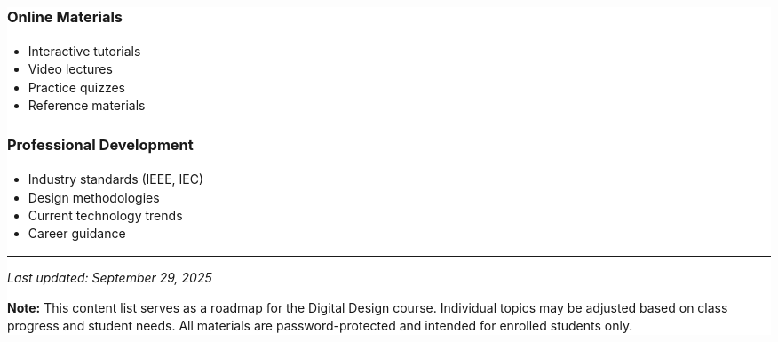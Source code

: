 ### Online Materials
- Interactive tutorials
- Video lectures
- Practice quizzes
- Reference materials

### Professional Development
- Industry standards (IEEE, IEC)
- Design methodologies
- Current technology trends
- Career guidance

---

*Last updated: September 29, 2025*

**Note:** This content list serves as a roadmap for the Digital Design course. Individual topics may be adjusted based on class progress and student needs. All materials are password-protected and intended for enrolled students only.